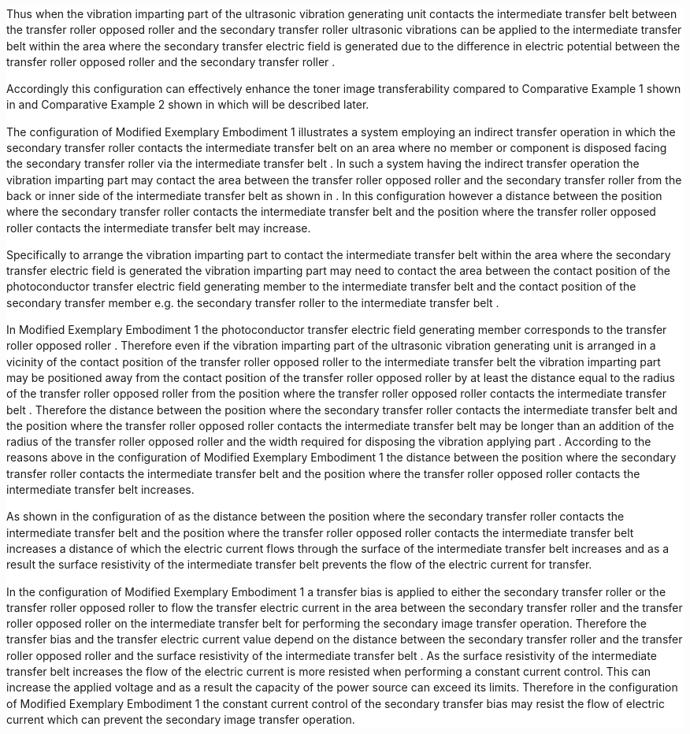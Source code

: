 Thus when the vibration imparting part of the ultrasonic vibration generating unit contacts the intermediate transfer belt between the transfer roller opposed roller and the secondary transfer roller ultrasonic vibrations can be applied to the intermediate transfer belt within the area where the secondary transfer electric field is generated due to the difference in electric potential between the transfer roller opposed roller and the secondary transfer roller .

Accordingly this configuration can effectively enhance the toner image transferability compared to Comparative Example 1 shown in and Comparative Example 2 shown in which will be described later.

The configuration of Modified Exemplary Embodiment 1 illustrates a system employing an indirect transfer operation in which the secondary transfer roller contacts the intermediate transfer belt on an area where no member or component is disposed facing the secondary transfer roller via the intermediate transfer belt . In such a system having the indirect transfer operation the vibration imparting part may contact the area between the transfer roller opposed roller and the secondary transfer roller from the back or inner side of the intermediate transfer belt as shown in . In this configuration however a distance between the position where the secondary transfer roller contacts the intermediate transfer belt and the position where the transfer roller opposed roller contacts the intermediate transfer belt may increase.

Specifically to arrange the vibration imparting part to contact the intermediate transfer belt within the area where the secondary transfer electric field is generated the vibration imparting part may need to contact the area between the contact position of the photoconductor transfer electric field generating member to the intermediate transfer belt and the contact position of the secondary transfer member e.g. the secondary transfer roller to the intermediate transfer belt .

In Modified Exemplary Embodiment 1 the photoconductor transfer electric field generating member corresponds to the transfer roller opposed roller . Therefore even if the vibration imparting part of the ultrasonic vibration generating unit is arranged in a vicinity of the contact position of the transfer roller opposed roller to the intermediate transfer belt the vibration imparting part may be positioned away from the contact position of the transfer roller opposed roller by at least the distance equal to the radius of the transfer roller opposed roller from the position where the transfer roller opposed roller contacts the intermediate transfer belt . Therefore the distance between the position where the secondary transfer roller contacts the intermediate transfer belt and the position where the transfer roller opposed roller contacts the intermediate transfer belt may be longer than an addition of the radius of the transfer roller opposed roller and the width required for disposing the vibration applying part . According to the reasons above in the configuration of Modified Exemplary Embodiment 1 the distance between the position where the secondary transfer roller contacts the intermediate transfer belt and the position where the transfer roller opposed roller contacts the intermediate transfer belt increases.

As shown in the configuration of as the distance between the position where the secondary transfer roller contacts the intermediate transfer belt and the position where the transfer roller opposed roller contacts the intermediate transfer belt increases a distance of which the electric current flows through the surface of the intermediate transfer belt increases and as a result the surface resistivity of the intermediate transfer belt prevents the flow of the electric current for transfer.

In the configuration of Modified Exemplary Embodiment 1 a transfer bias is applied to either the secondary transfer roller or the transfer roller opposed roller to flow the transfer electric current in the area between the secondary transfer roller and the transfer roller opposed roller on the intermediate transfer belt for performing the secondary image transfer operation. Therefore the transfer bias and the transfer electric current value depend on the distance between the secondary transfer roller and the transfer roller opposed roller and the surface resistivity of the intermediate transfer belt . As the surface resistivity of the intermediate transfer belt increases the flow of the electric current is more resisted when performing a constant current control. This can increase the applied voltage and as a result the capacity of the power source can exceed its limits. Therefore in the configuration of Modified Exemplary Embodiment 1 the constant current control of the secondary transfer bias may resist the flow of electric current which can prevent the secondary image transfer operation.
